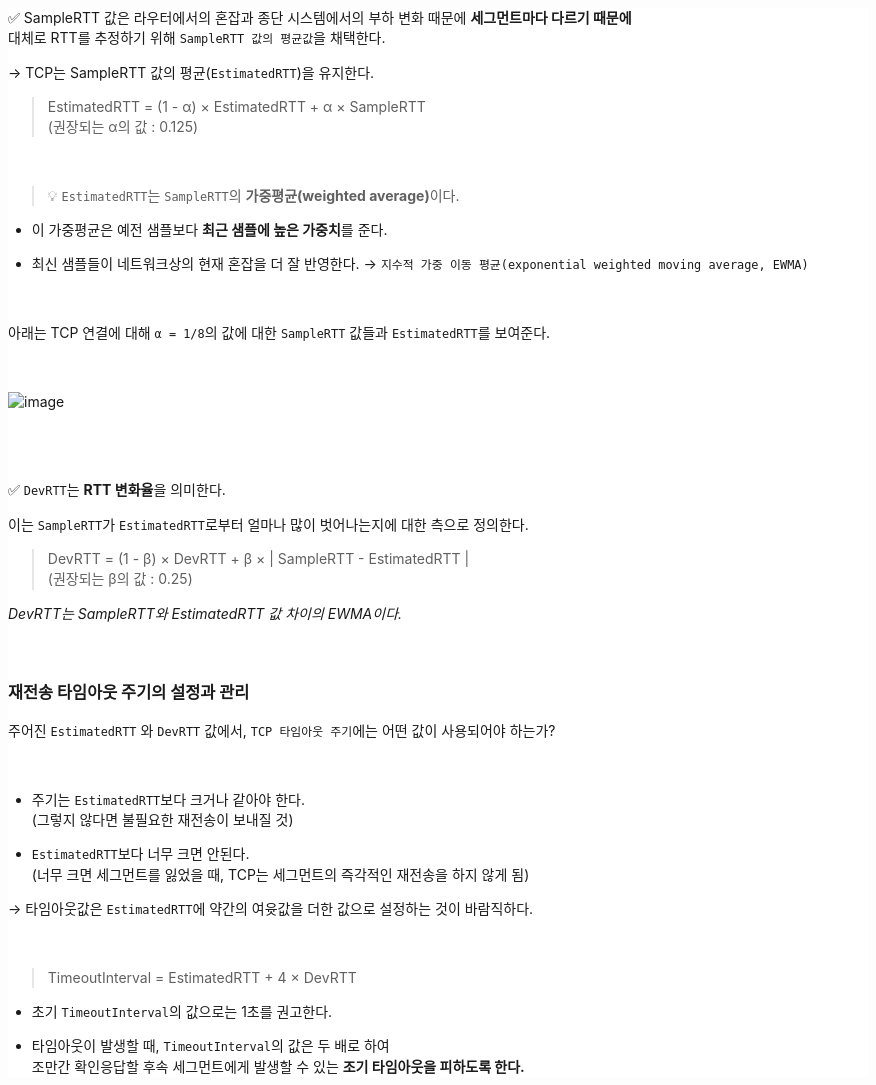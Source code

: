 ✅ SampleRTT 값은 라우터에서의 혼잡과 종단 시스템에서의 부하 변화 때문에 **세그먼트마다 다르기 때문에**  
대체로 RTT를 추정하기 위해 `SampleRTT 값의 평균값`을 채택한다.

→ TCP는 SampleRTT 값의 평균(`EstimatedRTT`)을 유지한다.

> EstimatedRTT = (1 - α) × EstimatedRTT + α × SampleRTT  
> (권장되는 α의 값 : 0.125)

<br/>

> 💡 `EstimatedRTT`는 `SampleRTT`의 <b>가중평균(weighted average)</b>이다.

- 이 가중평균은 예전 샘플보다 **최근 샘플에 높은 가중치**를 준다.


- 최신 샘플들이 네트워크상의 현재 혼잡을 더 잘 반영한다. → `지수적 가중 이동 평균(exponential weighted moving average, EWMA)`

<br/>

아래는 TCP 연결에 대해 `α = 1/8`의 값에 대한 `SampleRTT` 값들과 `EstimatedRTT`를 보여준다.

<br/>

![image](https://user-images.githubusercontent.com/86337233/211437598-d947f320-f340-4b47-8f64-fb2fc7558e95.png)

<br/>
<br/>

✅  `DevRTT`는 **RTT 변화율**을 의미한다.

이는 `SampleRTT`가 `EstimatedRTT`로부터 얼마나 많이 벗어나는지에 대한 측으로 정의한다.

> DevRTT = (1 - β) × DevRTT + β × | SampleRTT - EstimatedRTT |  
> (권장되는 β의 값 : 0.25)


*DevRTT는 SampleRTT와 EstimatedRTT 값 차이의 EWMA이다.*

<br/>

### 재전송 타임아웃 주기의 설정과 관리

주어진 `EstimatedRTT` 와 `DevRTT` 값에서, `TCP 타임아웃 주기`에는 어떤 값이 사용되어야 하는가?

<br/>

- 주기는 `EstimatedRTT`보다 크거나 같아야 한다.  
  (그렇지 않다면 불필요한 재전송이 보내질 것)

- `EstimatedRTT`보다 너무 크면 안된다.  
  (너무 크면 세그먼트를 잃었을 때, TCP는 세그먼트의 즉각적인 재전송을 하지 않게 됨)

→ 타임아웃값은 `EstimatedRTT`에 약간의 여윳값을 더한 값으로 설정하는 것이 바람직하다.

<br/>

> TimeoutInterval = EstimatedRTT + 4 × DevRTT

- 초기 `TimeoutInterval`의 값으로는 1초를 권고한다.


- 타임아웃이 발생할 때, `TimeoutInterval`의 값은 두 배로 하여  
  조만간 확인응답할 후속 세그먼트에게 발생할 수 있는 **조기 타임아웃을 피하도록 한다.**
